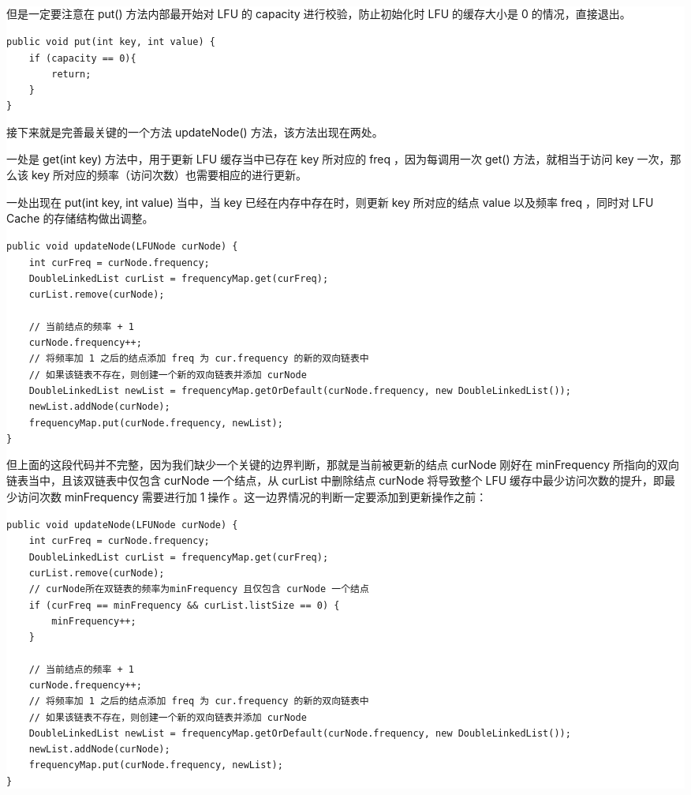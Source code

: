 但是一定要注意在 put() 方法内部最开始对 LFU 的 capacity 进行校验，防止初始化时 LFU 的缓存大小是 0 的情况，直接退出。

```
public void put(int key, int value) {
    if (capacity == 0){
        return;
    }
}
```

接下来就是完善最关键的一个方法 updateNode() 方法，该方法出现在两处。

一处是 get(int key) 方法中，用于更新 LFU 缓存当中已存在 key 所对应的 freq ，因为每调用一次 get() 方法，就相当于访问 key 一次，那么该 key 所对应的频率（访问次数）也需要相应的进行更新。

一处出现在 put(int key, int value) 当中，当 key 已经在内存中存在时，则更新 key 所对应的结点 value 以及频率 freq ，同时对 LFU Cache 的存储结构做出调整。

```
public void updateNode(LFUNode curNode) {
    int curFreq = curNode.frequency;
    DoubleLinkedList curList = frequencyMap.get(curFreq);
    curList.remove(curNode);
    
    // 当前结点的频率 + 1
    curNode.frequency++;
    // 将频率加 1 之后的结点添加 freq 为 cur.frequency 的新的双向链表中
    // 如果该链表不存在，则创建一个新的双向链表并添加 curNode
    DoubleLinkedList newList = frequencyMap.getOrDefault(curNode.frequency, new DoubleLinkedList());
    newList.addNode(curNode);
    frequencyMap.put(curNode.frequency, newList);
}
```

但上面的这段代码并不完整，因为我们缺少一个关键的边界判断，那就是当前被更新的结点 curNode 刚好在 minFrequency 所指向的双向链表当中，且该双链表中仅包含 curNode 一个结点，从 curList 中删除结点 curNode 将导致整个 LFU 缓存中最少访问次数的提升，即最少访问次数 minFrequency 需要进行加 1 操作 。这一边界情况的判断一定要添加到更新操作之前：

```
public void updateNode(LFUNode curNode) {
    int curFreq = curNode.frequency;
    DoubleLinkedList curList = frequencyMap.get(curFreq);
    curList.remove(curNode);
    // curNode所在双链表的频率为minFrequency 且仅包含 curNode 一个结点
    if (curFreq == minFrequency && curList.listSize == 0) {
        minFrequency++;
    }
    
    // 当前结点的频率 + 1
    curNode.frequency++;
    // 将频率加 1 之后的结点添加 freq 为 cur.frequency 的新的双向链表中
    // 如果该链表不存在，则创建一个新的双向链表并添加 curNode
    DoubleLinkedList newList = frequencyMap.getOrDefault(curNode.frequency, new DoubleLinkedList());
    newList.addNode(curNode);
    frequencyMap.put(curNode.frequency, newList);
}
```
